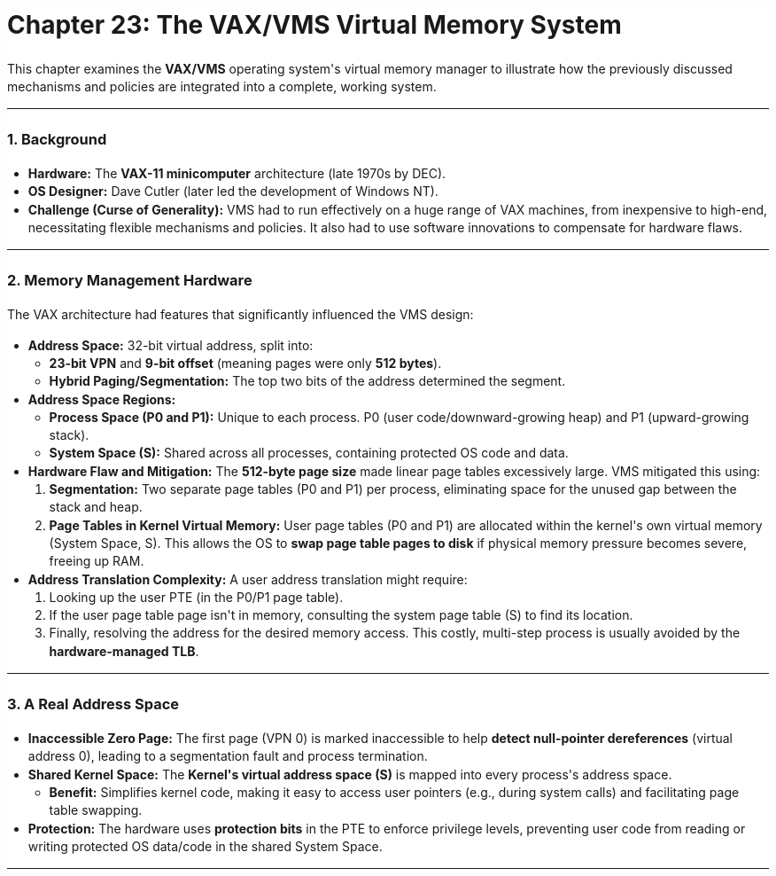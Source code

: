 # Chapter 23: The VAX/VMS Virtual Memory System

This chapter examines the **VAX/VMS** operating system's virtual memory manager to illustrate how the previously discussed mechanisms and policies are integrated into a complete, working system.

---

### 1. Background

* **Hardware:** The **VAX-11 minicomputer** architecture (late 1970s by DEC).
* **OS Designer:** Dave Cutler (later led the development of Windows NT).
* **Challenge (Curse of Generality):** VMS had to run effectively on a huge range of VAX machines, from inexpensive to high-end, necessitating flexible mechanisms and policies. It also had to use software innovations to compensate for hardware flaws.

---

### 2. Memory Management Hardware

The VAX architecture had features that significantly influenced the VMS design:

* **Address Space:** 32-bit virtual address, split into:
    * **23-bit VPN** and **9-bit offset** (meaning pages were only **512 bytes**).
    * **Hybrid Paging/Segmentation:** The top two bits of the address determined the segment.
* **Address Space Regions:**
    * **Process Space (P0 and P1):** Unique to each process. P0 (user code/downward-growing heap) and P1 (upward-growing stack).
    * **System Space (S):** Shared across all processes, containing protected OS code and data.
* **Hardware Flaw and Mitigation:** The **512-byte page size** made linear page tables excessively large. VMS mitigated this using:
    1.  **Segmentation:** Two separate page tables (P0 and P1) per process, eliminating space for the unused gap between the stack and heap.
    2.  **Page Tables in Kernel Virtual Memory:** User page tables (P0 and P1) are allocated within the kernel's own virtual memory (System Space, S). This allows the OS to **swap page table pages to disk** if physical memory pressure becomes severe, freeing up RAM.
* **Address Translation Complexity:** A user address translation might require:
    1.  Looking up the user PTE (in the P0/P1 page table).
    2.  If the user page table page isn't in memory, consulting the system page table (S) to find its location.
    3.  Finally, resolving the address for the desired memory access. This costly, multi-step process is usually avoided by the **hardware-managed TLB**.

---

### 3. A Real Address Space

* **Inaccessible Zero Page:** The first page (VPN 0) is marked inaccessible to help **detect null-pointer dereferences** (virtual address 0), leading to a segmentation fault and process termination.
* **Shared Kernel Space:** The **Kernel's virtual address space (S)** is mapped into every process's address space.
    * **Benefit:** Simplifies kernel code, making it easy to access user pointers (e.g., during system calls) and facilitating page table swapping.
* **Protection:** The hardware uses **protection bits** in the PTE to enforce privilege levels, preventing user code from reading or writing protected OS data/code in the shared System Space.

---